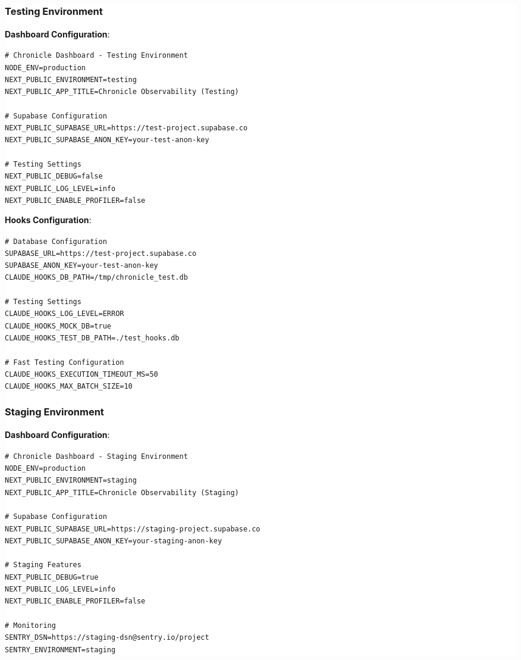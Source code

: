 ### Testing Environment

**Dashboard Configuration**:
```env
# Chronicle Dashboard - Testing Environment  
NODE_ENV=production
NEXT_PUBLIC_ENVIRONMENT=testing
NEXT_PUBLIC_APP_TITLE=Chronicle Observability (Testing)

# Supabase Configuration
NEXT_PUBLIC_SUPABASE_URL=https://test-project.supabase.co
NEXT_PUBLIC_SUPABASE_ANON_KEY=your-test-anon-key

# Testing Settings
NEXT_PUBLIC_DEBUG=false
NEXT_PUBLIC_LOG_LEVEL=info
NEXT_PUBLIC_ENABLE_PROFILER=false
```

**Hooks Configuration**:
```env
# Database Configuration
SUPABASE_URL=https://test-project.supabase.co
SUPABASE_ANON_KEY=your-test-anon-key
CLAUDE_HOOKS_DB_PATH=/tmp/chronicle_test.db

# Testing Settings
CLAUDE_HOOKS_LOG_LEVEL=ERROR
CLAUDE_HOOKS_MOCK_DB=true
CLAUDE_HOOKS_TEST_DB_PATH=./test_hooks.db

# Fast Testing Configuration
CLAUDE_HOOKS_EXECUTION_TIMEOUT_MS=50
CLAUDE_HOOKS_MAX_BATCH_SIZE=10
```

### Staging Environment

**Dashboard Configuration**:
```env
# Chronicle Dashboard - Staging Environment  
NODE_ENV=production
NEXT_PUBLIC_ENVIRONMENT=staging
NEXT_PUBLIC_APP_TITLE=Chronicle Observability (Staging)

# Supabase Configuration
NEXT_PUBLIC_SUPABASE_URL=https://staging-project.supabase.co
NEXT_PUBLIC_SUPABASE_ANON_KEY=your-staging-anon-key

# Staging Features
NEXT_PUBLIC_DEBUG=true
NEXT_PUBLIC_LOG_LEVEL=info
NEXT_PUBLIC_ENABLE_PROFILER=false

# Monitoring
SENTRY_DSN=https://staging-dsn@sentry.io/project
SENTRY_ENVIRONMENT=staging
```
